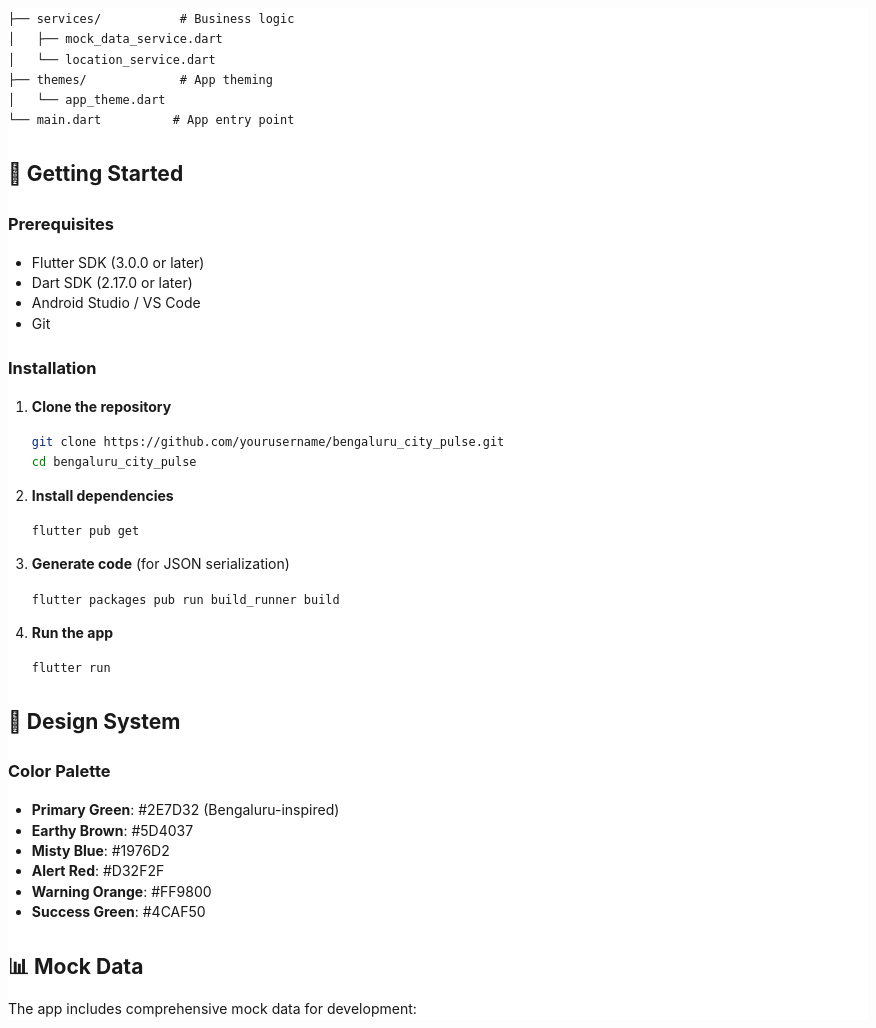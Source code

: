 ```
├── services/           # Business logic
│   ├── mock_data_service.dart
│   └── location_service.dart
├── themes/             # App theming
│   └── app_theme.dart
└── main.dart          # App entry point
```

## 🚀 Getting Started

### Prerequisites
- Flutter SDK (3.0.0 or later)
- Dart SDK (2.17.0 or later)
- Android Studio / VS Code
- Git

### Installation

1. **Clone the repository**
   ```bash
   git clone https://github.com/yourusername/bengaluru_city_pulse.git
   cd bengaluru_city_pulse
   ```

2. **Install dependencies**
   ```bash
   flutter pub get
   ```

3. **Generate code** (for JSON serialization)
   ```bash
   flutter packages pub run build_runner build
   ```

4. **Run the app**
   ```bash
   flutter run
   ```

## 🎨 Design System

### Color Palette
- **Primary Green**: #2E7D32 (Bengaluru-inspired)
- **Earthy Brown**: #5D4037
- **Misty Blue**: #1976D2
- **Alert Red**: #D32F2F
- **Warning Orange**: #FF9800
- **Success Green**: #4CAF50

## 📊 Mock Data

The app includes comprehensive mock data for development:
